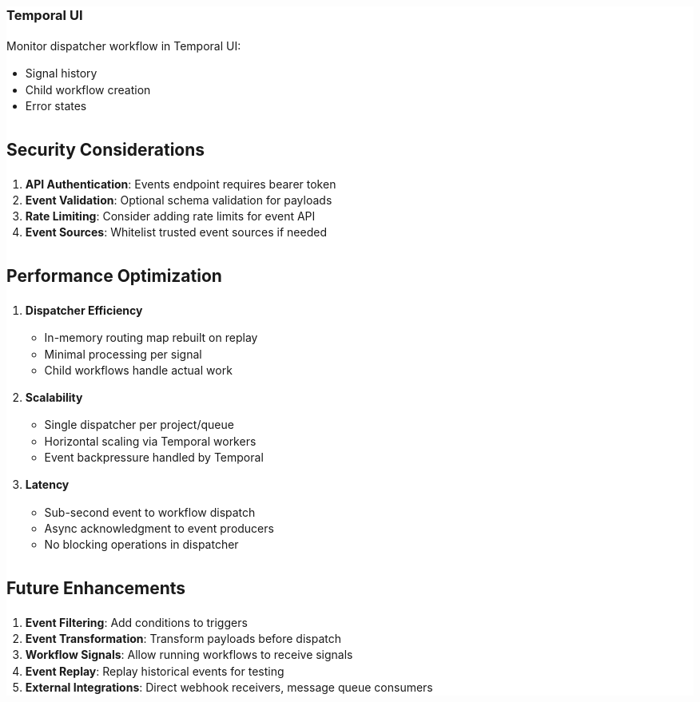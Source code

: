 ### Temporal UI

Monitor dispatcher workflow in Temporal UI:

- Signal history
- Child workflow creation
- Error states

## Security Considerations

1. **API Authentication**: Events endpoint requires bearer token
2. **Event Validation**: Optional schema validation for payloads
3. **Rate Limiting**: Consider adding rate limits for event API
4. **Event Sources**: Whitelist trusted event sources if needed

## Performance Optimization

1. **Dispatcher Efficiency**

    - In-memory routing map rebuilt on replay
    - Minimal processing per signal
    - Child workflows handle actual work

2. **Scalability**

    - Single dispatcher per project/queue
    - Horizontal scaling via Temporal workers
    - Event backpressure handled by Temporal

3. **Latency**
    - Sub-second event to workflow dispatch
    - Async acknowledgment to event producers
    - No blocking operations in dispatcher

## Future Enhancements

1. **Event Filtering**: Add conditions to triggers
2. **Event Transformation**: Transform payloads before dispatch
3. **Workflow Signals**: Allow running workflows to receive signals
4. **Event Replay**: Replay historical events for testing
5. **External Integrations**: Direct webhook receivers, message queue consumers
